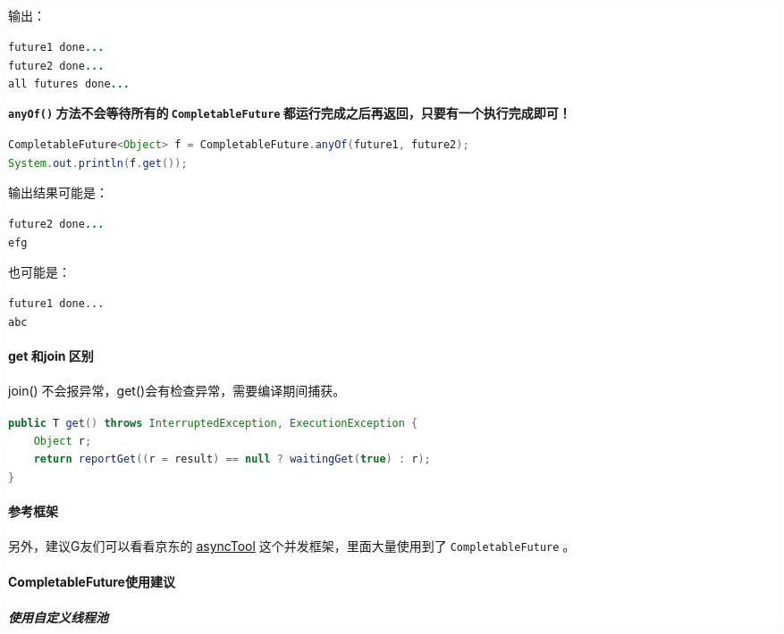 输出：

```java
future1 done...
future2 done...
all futures done...
```

**`anyOf()` 方法不会等待所有的 `CompletableFuture` 都运行完成之后再返回，只要有一个执行完成即可！**

```java
CompletableFuture<Object> f = CompletableFuture.anyOf(future1, future2);
System.out.println(f.get());
```

输出结果可能是：

```java
future2 done...
efg
```

也可能是：

```text
future1 done...
abc
```

#### get 和join 区别

join() 不会报异常，get()会有检查异常，需要编译期间捕获。

```java
public T get() throws InterruptedException, ExecutionException {
    Object r;
    return reportGet((r = result) == null ? waitingGet(true) : r);
}
```

#### 参考框架

另外，建议G友们可以看看京东的 [asyncTool](https://gitee.com/jd-platform-opensource/asyncTool) 这个并发框架，里面大量使用到了 `CompletableFuture` 。

#### CompletableFuture使用建议

##### 使用自定义线程池
